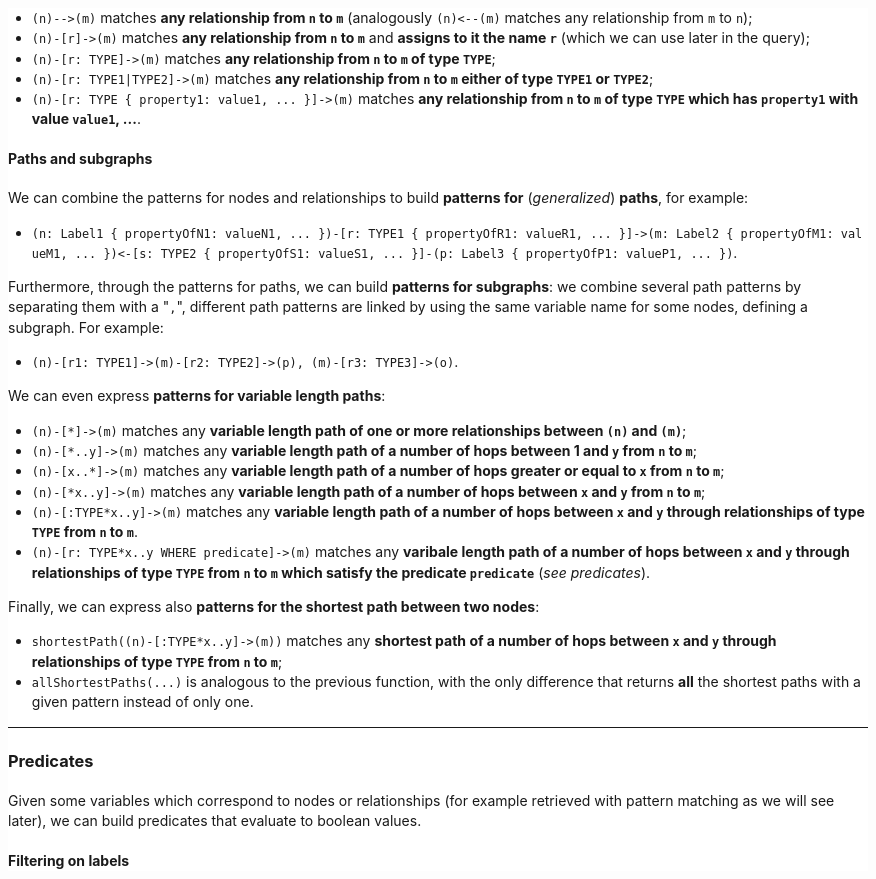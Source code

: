 
- `(n)-->(m)` matches **any relationship from `n` to `m`** (analogously `(n)<--(m)` matches any relationship from `m` to `n`);
- `(n)-[r]->(m)` matches **any relationship from `n` to `m`** and **assigns to it the name `r`** (which we can use later in the query);
- `(n)-[r: TYPE]->(m)` matches **any relationship from `n` to `m` of type `TYPE`**;
- `(n)-[r: TYPE1|TYPE2]->(m)` matches **any relationship from `n` to `m` either of type `TYPE1` or `TYPE2`**;
- `(n)-[r: TYPE { property1: value1, ... }]->(m)` matches **any relationship from `n` to `m` of type `TYPE` which has `property1` with value `value1`, ...**.

#### Paths and subgraphs

We can combine the patterns for nodes and relationships to build **patterns for** (_generalized_) **paths**, for example:
- `(n: Label1 { propertyOfN1: valueN1, ... })-[r: TYPE1 { propertyOfR1: valueR1, ... }]->(m: Label2 { propertyOfM1: valueM1, ... })<-[s: TYPE2 { propertyOfS1: valueS1, ... }]-(p: Label3 { propertyOfP1: valueP1, ... })`.

Furthermore, through the patterns for paths, we can build **patterns for subgraphs**: we combine several path patterns by separating them with a "`,`", different path patterns are linked by using the same variable name for some nodes, defining a subgraph. For example:
- `(n)-[r1: TYPE1]->(m)-[r2: TYPE2]->(p), (m)-[r3: TYPE3]->(o)`.

We can even express **patterns for variable length paths**:
- `(n)-[*]->(m)` matches any **variable length path of one or more relationships between `(n)` and `(m)`**;
- `(n)-[*..y]->(m)` matches any **variable length path of a number of hops between 1 and `y` from `n` to `m`**;
- `(n)-[x..*]->(m)` matches any **variable length path of a number of hops greater or equal to `x` from `n` to `m`**;
- `(n)-[*x..y]->(m)` matches any **variable length path of a number of hops between `x` and `y` from `n` to `m`**;
- `(n)-[:TYPE*x..y]->(m)` matches any **variable length path of a number of hops between `x` and `y` through relationships of type `TYPE` from `n` to `m`**.
- `(n)-[r: TYPE*x..y WHERE predicate]->(m)` matches any **varibale length path of a number of hops between `x` and `y` through relationships of type `TYPE` from `n` to `m` which satisfy the predicate `predicate`** (_see predicates_).

Finally, we can express also **patterns for the shortest path between two nodes**:
- `shortestPath((n)-[:TYPE*x..y]->(m))` matches any **shortest path of a number of hops between `x` and `y` through relationships of type `TYPE` from `n` to `m`**;
- `allShortestPaths(...)` is analogous to the previous function, with the only difference that returns **all** the shortest paths with a given pattern instead of only one.

---

### Predicates

Given some variables which correspond to nodes or relationships (for example retrieved with pattern matching as we will see later), we can build predicates that evaluate to boolean values.

#### Filtering on labels
